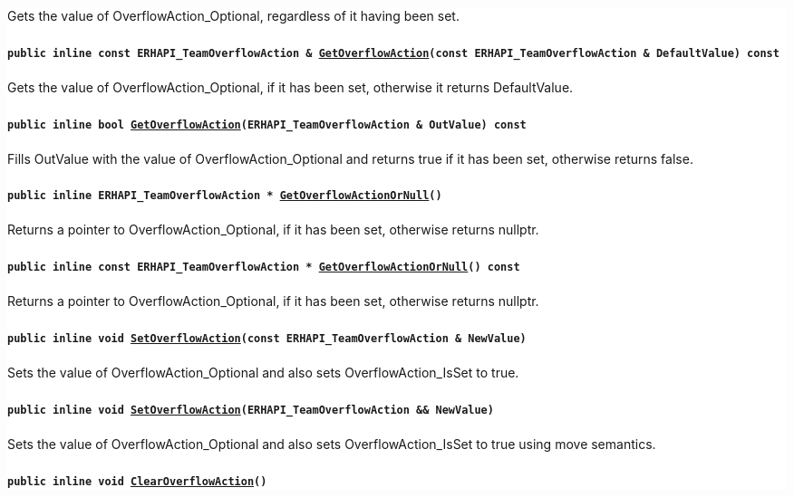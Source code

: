 Gets the value of OverflowAction_Optional, regardless of it having been set.

#### `public inline const ERHAPI_TeamOverflowAction & `[`GetOverflowAction`](#structFRHAPI__PlayerInviteRequest_1a9c6b77658a6ff82ba8fb2ce68fb51608)`(const ERHAPI_TeamOverflowAction & DefaultValue) const` <a id="structFRHAPI__PlayerInviteRequest_1a9c6b77658a6ff82ba8fb2ce68fb51608"></a>

Gets the value of OverflowAction_Optional, if it has been set, otherwise it returns DefaultValue.

#### `public inline bool `[`GetOverflowAction`](#structFRHAPI__PlayerInviteRequest_1a60cc539d8223321cb36c17ba165b3c28)`(ERHAPI_TeamOverflowAction & OutValue) const` <a id="structFRHAPI__PlayerInviteRequest_1a60cc539d8223321cb36c17ba165b3c28"></a>

Fills OutValue with the value of OverflowAction_Optional and returns true if it has been set, otherwise returns false.

#### `public inline ERHAPI_TeamOverflowAction * `[`GetOverflowActionOrNull`](#structFRHAPI__PlayerInviteRequest_1aded265ec30533e3ba7d8b7371fa67c6f)`()` <a id="structFRHAPI__PlayerInviteRequest_1aded265ec30533e3ba7d8b7371fa67c6f"></a>

Returns a pointer to OverflowAction_Optional, if it has been set, otherwise returns nullptr.

#### `public inline const ERHAPI_TeamOverflowAction * `[`GetOverflowActionOrNull`](#structFRHAPI__PlayerInviteRequest_1a1d9be43d942aebaec66147d21cc343f5)`() const` <a id="structFRHAPI__PlayerInviteRequest_1a1d9be43d942aebaec66147d21cc343f5"></a>

Returns a pointer to OverflowAction_Optional, if it has been set, otherwise returns nullptr.

#### `public inline void `[`SetOverflowAction`](#structFRHAPI__PlayerInviteRequest_1ae8ba1281290c1b484d9cd172d101d1d2)`(const ERHAPI_TeamOverflowAction & NewValue)` <a id="structFRHAPI__PlayerInviteRequest_1ae8ba1281290c1b484d9cd172d101d1d2"></a>

Sets the value of OverflowAction_Optional and also sets OverflowAction_IsSet to true.

#### `public inline void `[`SetOverflowAction`](#structFRHAPI__PlayerInviteRequest_1ac3e3f87988fb6ed5cd1deba9c553bd2c)`(ERHAPI_TeamOverflowAction && NewValue)` <a id="structFRHAPI__PlayerInviteRequest_1ac3e3f87988fb6ed5cd1deba9c553bd2c"></a>

Sets the value of OverflowAction_Optional and also sets OverflowAction_IsSet to true using move semantics.

#### `public inline void `[`ClearOverflowAction`](#structFRHAPI__PlayerInviteRequest_1a6939fe292845cf95020f9045b256ea8f)`()` <a id="structFRHAPI__PlayerInviteRequest_1a6939fe292845cf95020f9045b256ea8f"></a>

